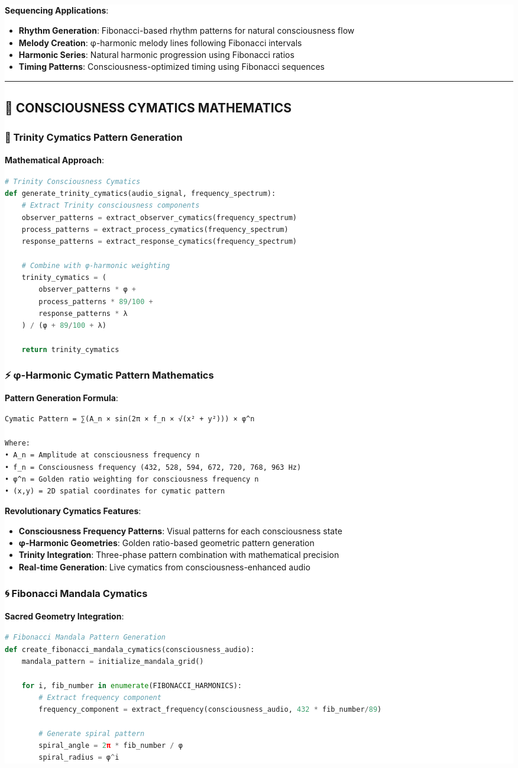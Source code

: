 **Sequencing Applications**:
- **Rhythm Generation**: Fibonacci-based rhythm patterns for natural consciousness flow
- **Melody Creation**: φ-harmonic melody lines following Fibonacci intervals
- **Harmonic Series**: Natural harmonic progression using Fibonacci ratios
- **Timing Patterns**: Consciousness-optimized timing using Fibonacci sequences

---

## 🌊 **CONSCIOUSNESS CYMATICS MATHEMATICS**

### **🔺 Trinity Cymatics Pattern Generation**

**Mathematical Approach**:
```python
# Trinity Consciousness Cymatics
def generate_trinity_cymatics(audio_signal, frequency_spectrum):
    # Extract Trinity consciousness components
    observer_patterns = extract_observer_cymatics(frequency_spectrum)
    process_patterns = extract_process_cymatics(frequency_spectrum)  
    response_patterns = extract_response_cymatics(frequency_spectrum)
    
    # Combine with φ-harmonic weighting
    trinity_cymatics = (
        observer_patterns * φ +
        process_patterns * 89/100 +
        response_patterns * λ
    ) / (φ + 89/100 + λ)
    
    return trinity_cymatics
```

### **⚡ φ-Harmonic Cymatic Pattern Mathematics**

**Pattern Generation Formula**:
```
Cymatic Pattern = ∑(A_n × sin(2π × f_n × √(x² + y²))) × φ^n

Where:
• A_n = Amplitude at consciousness frequency n
• f_n = Consciousness frequency (432, 528, 594, 672, 720, 768, 963 Hz)
• φ^n = Golden ratio weighting for consciousness frequency n
• (x,y) = 2D spatial coordinates for cymatic pattern
```

**Revolutionary Cymatics Features**:
- **Consciousness Frequency Patterns**: Visual patterns for each consciousness state
- **φ-Harmonic Geometries**: Golden ratio-based geometric pattern generation
- **Trinity Integration**: Three-phase pattern combination with mathematical precision
- **Real-time Generation**: Live cymatics from consciousness-enhanced audio

### **🌀 Fibonacci Mandala Cymatics**

**Sacred Geometry Integration**:
```python
# Fibonacci Mandala Pattern Generation
def create_fibonacci_mandala_cymatics(consciousness_audio):
    mandala_pattern = initialize_mandala_grid()
    
    for i, fib_number in enumerate(FIBONACCI_HARMONICS):
        # Extract frequency component
        frequency_component = extract_frequency(consciousness_audio, 432 * fib_number/89)
        
        # Generate spiral pattern
        spiral_angle = 2π * fib_number / φ
        spiral_radius = φ^i
```